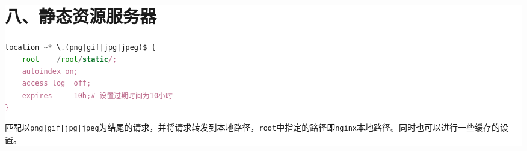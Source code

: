 # 八、静态资源服务器

```javascript
location ~* \.(png|gif|jpg|jpeg)$ {
    root    /root/static/;  
    autoindex on;
    access_log  off;
    expires     10h;# 设置过期时间为10小时          
}
```

匹配以`png|gif|jpg|jpeg`为结尾的请求，并将请求转发到本地路径，`root`中指定的路径即`nginx`本地路径。同时也可以进行一些缓存的设置。